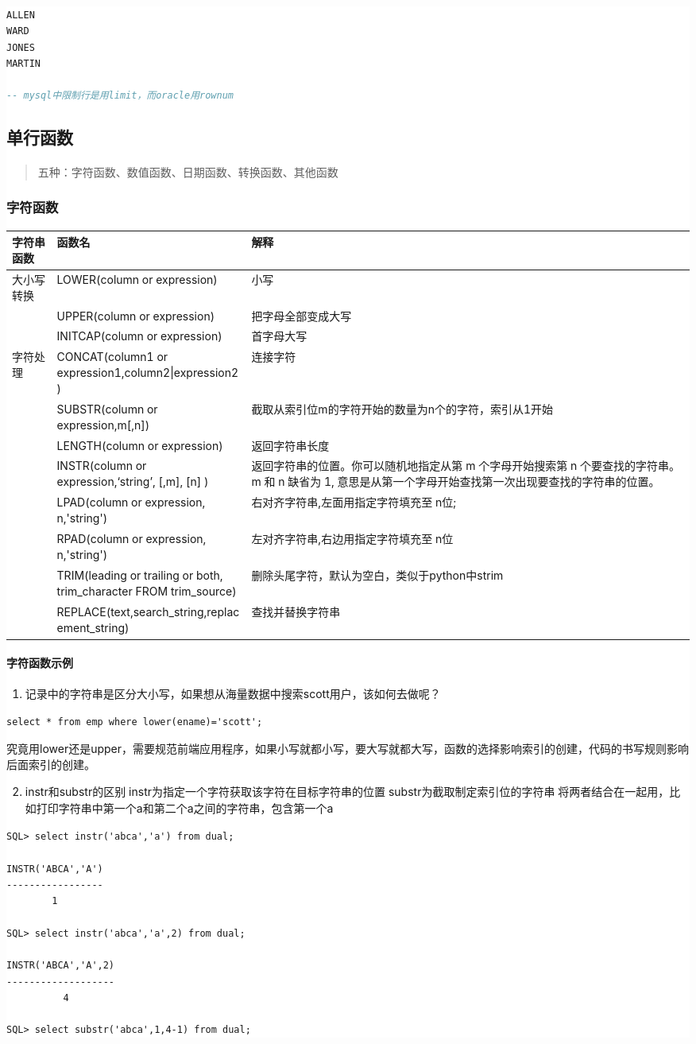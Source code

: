 ```sql
ALLEN
WARD
JONES
MARTIN

-- mysql中限制行是用limit，而oracle用rownum
```

## 单行函数

> 五种：字符函数、数值函数、日期函数、转换函数、其他函数

### 字符函数

| 字符串函数 | 函数名                                                             | 解释                                                                                                                                                      |
| :--------- | :----------------------------------------------------------------- | :-------------------------------------------------------------------------------------------------------------------------------------------------------- |
| 大小写转换 | LOWER(column or expression)                                        | 小写                                                                                                                                                      |
|            | UPPER(column or expression)                                        | 把字母全部变成大写                                                                                                                                        |
|            | INITCAP(column or expression)                                      | 首字母大写                                                                                                                                                |
| 字符处理   | CONCAT(column1 or expression1,column2\|expression2)                | 连接字符                                                                                                                                                  |
|            | SUBSTR(column or expression,m[,n])                                 | 截取从索引位m的字符开始的数量为n个的字符，索引从1开始                                                                                                     |
|            | LENGTH(column or expression)                                       | 返回字符串长度                                                                                                                                            |
|            | INSTR(column or expression,‘string’, [,m], [n] )                   | 返回字符串的位置。你可以随机地指定从第 m 个字母开始搜索第 n 个要查找的字符串。m 和 n 缺省为 1, 意思是从第一个字母开始查找第一次出现要查找的字符串的位置。 |
|            | LPAD(column or expression, n,'string')                             | 右对齐字符串,左面用指定字符填充至 n位;                                                                                                                    |
|            | RPAD(column or expression, n,'string')                             | 左对齐字符串,右边用指定字符填充至 n位                                                                                                                     |
|            | TRIM(leading or trailing or both, trim_character FROM trim_source) | 删除头尾字符，默认为空白，类似于python中strim                                                                                                             |
|            | REPLACE(text,search_string,replacement_string)                     | 查找并替换字符串                                                                                                                                          |

#### 字符函数示例

1. 记录中的字符串是区分大小写，如果想从海量数据中搜索scott用户，该如何去做呢？

```shell
select * from emp where lower(ename)='scott';
```

究竟用lower还是upper，需要规范前端应用程序，如果小写就都小写，要大写就都大写，函数的选择影响索引的创建，代码的书写规则影响后面索引的创建。

2. instr和substr的区别
   instr为指定一个字符获取该字符在目标字符串的位置
   substr为截取制定索引位的字符串
   将两者结合在一起用，比如打印字符串中第一个a和第二个a之间的字符串，包含第一个a

```shell
SQL> select instr('abca','a') from dual;

INSTR('ABCA','A')
-----------------
		1

SQL> select instr('abca','a',2) from dual;

INSTR('ABCA','A',2)
-------------------
		  4

SQL> select substr('abca',1,4-1) from dual;

```